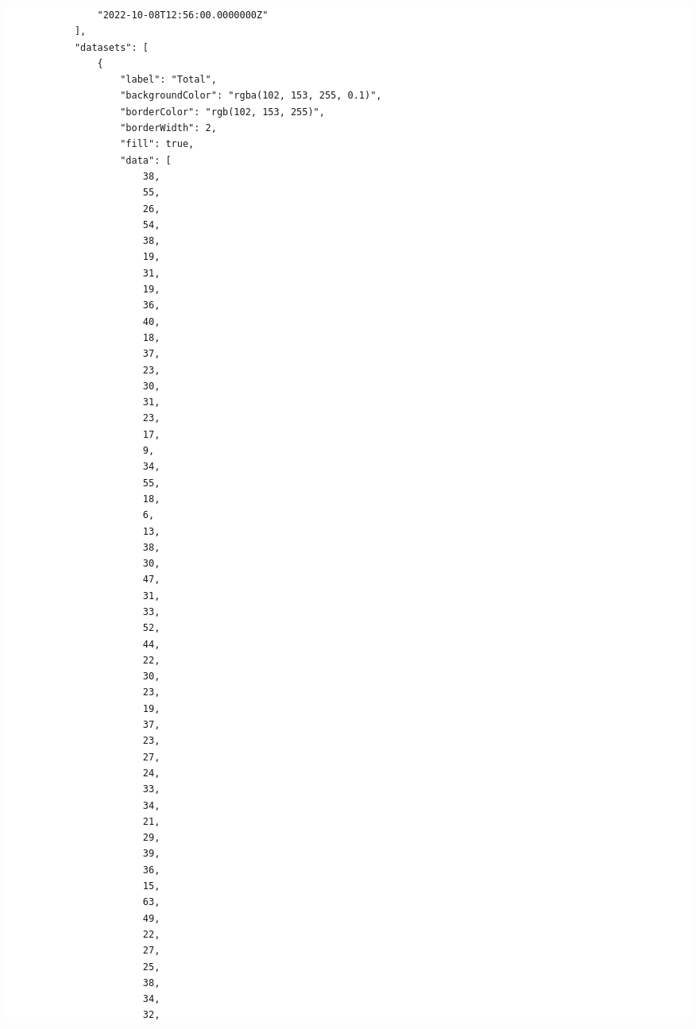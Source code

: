 ```
				"2022-10-08T12:56:00.0000000Z"
			],
			"datasets": [
				{
					"label": "Total",
					"backgroundColor": "rgba(102, 153, 255, 0.1)",
					"borderColor": "rgb(102, 153, 255)",
					"borderWidth": 2,
					"fill": true,
					"data": [
						38,
						55,
						26,
						54,
						38,
						19,
						31,
						19,
						36,
						40,
						18,
						37,
						23,
						30,
						31,
						23,
						17,
						9,
						34,
						55,
						18,
						6,
						13,
						38,
						30,
						47,
						31,
						33,
						52,
						44,
						22,
						30,
						23,
						19,
						37,
						23,
						27,
						24,
						33,
						34,
						21,
						29,
						39,
						36,
						15,
						63,
						49,
						22,
						27,
						25,
						38,
						34,
						32,
```